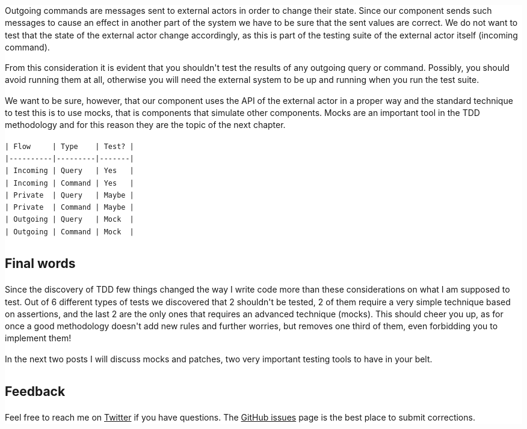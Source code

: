 Outgoing commands are messages sent to external actors in order to change their state. Since our component sends such messages to cause an effect in another part of the system we have to be sure that the sent values are correct. We do not want to test that the state of the external actor change accordingly, as this is part of the testing suite of the external actor itself (incoming command).

From this consideration it is evident that you shouldn't test the results of any outgoing query or command. Possibly, you should avoid running them at all, otherwise you will need the external system to be up and running when you run the test suite.

We want to be sure, however, that our component uses the API of the external actor in a proper way and the standard technique to test this is to use mocks, that is components that simulate other components. Mocks are an important tool in the TDD methodology and for this reason they are the topic of the next chapter.

``` text
| Flow     | Type    | Test? |
|----------|---------|-------|
| Incoming | Query   | Yes   |
| Incoming | Command | Yes   |
| Private  | Query   | Maybe |
| Private  | Command | Maybe |
| Outgoing | Query   | Mock  |
| Outgoing | Command | Mock  |
```

## Final words

Since the discovery of TDD few things changed the way I write code more than these considerations on what I am supposed to test. Out of 6 different types of tests we discovered that 2 shouldn't be tested, 2 of them require a very simple technique based on assertions, and the last 2 are the only ones that requires an advanced technique (mocks). This should cheer you up, as for once a good methodology doesn't add new rules and further worries, but removes one third of them, even forbidding you to implement them!

In the next two posts I will discuss mocks and patches, two very important testing tools to have in your belt.

## Feedback

Feel free to reach me on [Twitter](https://twitter.com/thedigicat) if you have questions. The [GitHub issues](https://github.com/TheDigitalCatOnline/thedigitalcatonline.github.com/issues) page is the best place to submit corrections.

